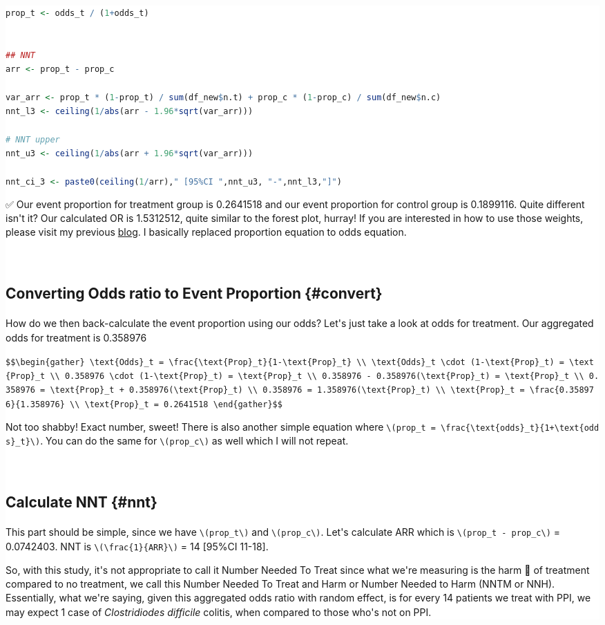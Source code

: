 ```r
prop_t <- odds_t / (1+odds_t)


## NNT
arr <- prop_t - prop_c         

var_arr <- prop_t * (1-prop_t) / sum(df_new$n.t) + prop_c * (1-prop_c) / sum(df_new$n.c)
nnt_l3 <- ceiling(1/abs(arr - 1.96*sqrt(var_arr)))

# NNT upper
nnt_u3 <- ceiling(1/abs(arr + 1.96*sqrt(var_arr)))

nnt_ci_3 <- paste0(ceiling(1/arr)," [95%CI ",nnt_u3, "-",nnt_l3,"]")
```

✅ Our event proportion for treatment group is 0.2641518 and our event proportion for control group is 0.1899116. Quite different isn't it? Our calculated OR is 1.5312512, quite similar to the forest plot, hurray! If you are interested in how to use those weights, please visit my previous [blog](https://www.kenkoonwong.com/blog/metannt/#both). I basically replaced proportion equation to odds equation.

<br>

## Converting Odds ratio to Event Proportion {#convert}
How do we then back-calculate the event proportion using our odds? Let's just take a look at odds for treatment. Our aggregated odds for treatment is 0.358976

`$$\begin{gather}
\text{Odds}_t = \frac{\text{Prop}_t}{1-\text{Prop}_t} \\
\text{Odds}_t \cdot (1-\text{Prop}_t) = \text{Prop}_t \\
0.358976 \cdot (1-\text{Prop}_t) = \text{Prop}_t \\
0.358976 - 0.358976(\text{Prop}_t) = \text{Prop}_t \\
0.358976 = \text{Prop}_t + 0.358976(\text{Prop}_t) \\
0.358976 = 1.358976(\text{Prop}_t) \\
\text{Prop}_t = \frac{0.358976}{1.358976} \\
\text{Prop}_t = 0.2641518
\end{gather}$$`

Not too shabby! Exact number, sweet! There is also another simple equation where `\(prop_t = \frac{\text{odds}_t}{1+\text{odds}_t}\)`. You can do the same for `\(prop_c\)` as well which I will not repeat. 

<br>

## Calculate NNT {#nnt}
This part should be simple, since we have `\(prop_t\)` and `\(prop_c\)`. Let's calculate ARR which is `\(prop_t - prop_c\)` = 0.0742403. NNT is `\(\frac{1}{ARR}\)` = 14 [95%CI 11-18].      

So, with this study, it's not appropriate to call it Number Needed To Treat since what we're measuring is the harm 👿 of treatment compared to no treatment, we call this Number Needed To Treat and Harm or Number Needed to Harm (NNTM or NNH). Essentially, what we're saying, given this aggregated odds ratio with random effect, is for every 14 patients we treat with PPI, we may expect 1 case of *Clostridiodes difficile* colitis, when compared to those who's not on PPI. 
